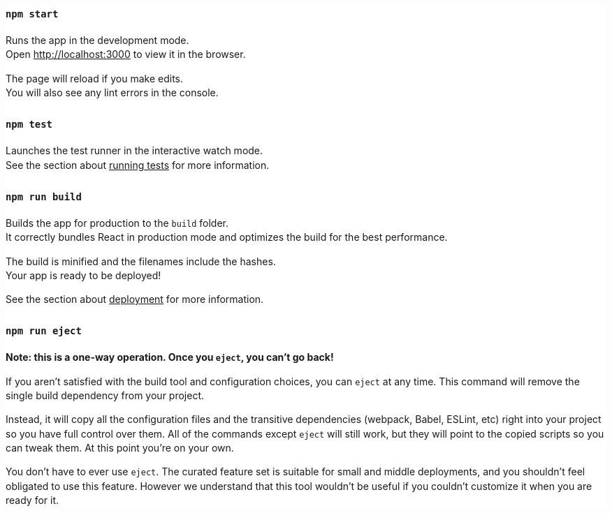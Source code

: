 ### `npm start`

Runs the app in the development mode.\
Open [http://localhost:3000](http://localhost:3000) to view it in the browser.

The page will reload if you make edits.\
You will also see any lint errors in the console.

### `npm test`

Launches the test runner in the interactive watch mode.\
See the section about [running tests](https://facebook.github.io/create-react-app/docs/running-tests) for more information.

### `npm run build`

Builds the app for production to the `build` folder.\
It correctly bundles React in production mode and optimizes the build for the best performance.

The build is minified and the filenames include the hashes.\
Your app is ready to be deployed!

See the section about [deployment](https://facebook.github.io/create-react-app/docs/deployment) for more information.

### `npm run eject`

**Note: this is a one-way operation. Once you `eject`, you can’t go back!**

If you aren’t satisfied with the build tool and configuration choices, you can `eject` at any time. This command will remove the single build dependency from your project.

Instead, it will copy all the configuration files and the transitive dependencies (webpack, Babel, ESLint, etc) right into your project so you have full control over them. All of the commands except `eject` will still work, but they will point to the copied scripts so you can tweak them. At this point you’re on your own.

You don’t have to ever use `eject`. The curated feature set is suitable for small and middle deployments, and you shouldn’t feel obligated to use this feature. However we understand that this tool wouldn’t be useful if you couldn’t customize it when you are ready for it.


